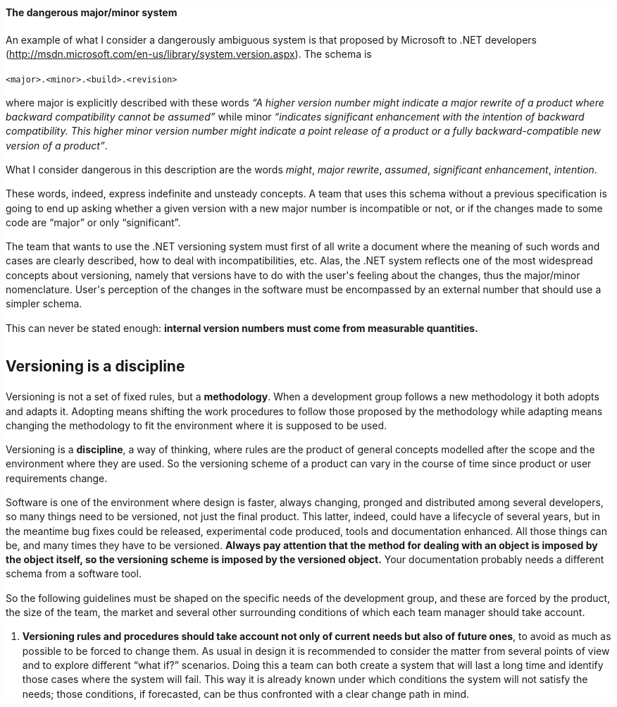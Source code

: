#### The dangerous major/minor system

An example of what I consider a dangerously ambiguous system is that proposed by Microsoft to .NET developers (http://msdn.microsoft.com/en-us/library/system.version.aspx). The schema is

```
<major>.<minor>.<build>.<revision>
```

where major is explicitly described with these words _“A higher version number might indicate a major rewrite of a product where backward compatibility cannot be assumed”_ while minor _“indicates significant enhancement with the intention of backward compatibility. This higher minor version number might indicate a point release of a product or a fully backward-compatible new version of a product”_.

What I consider dangerous in this description are the words _might_, _major rewrite_, _assumed_, _significant enhancement_, _intention_.

These words, indeed, express indefinite and unsteady concepts. A team that uses this schema without a previous specification is going to end up asking whether a given version with a new major number is incompatible or not, or if the changes made to some code are “major” or only “significant”.

The team that wants to use the .NET versioning system must first of all write a document where the meaning of such words and cases are clearly described, how to deal with incompatibilities, etc. Alas, the .NET system reflects one of the most widespread concepts about versioning, namely that versions have to do with the user's feeling about the changes, thus the major/minor nomenclature. User's perception of the changes in the software must be encompassed by an external number that should use a simpler schema.

This can never be stated enough: **internal version numbers must come from measurable quantities.**

## Versioning is a discipline

Versioning is not a set of fixed rules, but a **methodology**. When a development group follows a new methodology it both adopts and adapts it. Adopting means shifting the work procedures to follow those proposed by the methodology while adapting means changing the methodology to fit the environment where it is supposed to be used.

Versioning is a **discipline**, a way of thinking, where rules are the product of general concepts modelled after the scope and the environment where they are used. So the versioning scheme of a product can vary in the course of time since product or user requirements change.

Software is one of the environment where design is faster, always changing, pronged and distributed among several developers, so many things need to be versioned, not just the final product. This latter, indeed, could have a lifecycle of several years, but in the meantime bug fixes could be released, experimental code produced, tools and documentation enhanced. All those things can be, and many times they have to be versioned. **Always pay attention that the method for dealing with an object is imposed by the object itself, so the versioning scheme is imposed by the versioned object.** Your documentation probably needs a different schema from a software tool.

So the following guidelines must be shaped on the specific needs of the development group, and these are forced by the product, the size of the team, the market and several other surrounding conditions of which each team manager should take account.

1. **Versioning rules and procedures should take account not only of current needs but also of future ones**, to avoid as much as possible to be forced to change them. As usual in design it is recommended to consider the matter from several points of view and to explore different “what if?” scenarios. Doing this a team can both create a system that will last a long time and identify those cases where the system will fail. This way it is already known under which conditions the system will not satisfy the needs; those conditions, if forecasted, can be thus confronted with a clear change path in mind.
